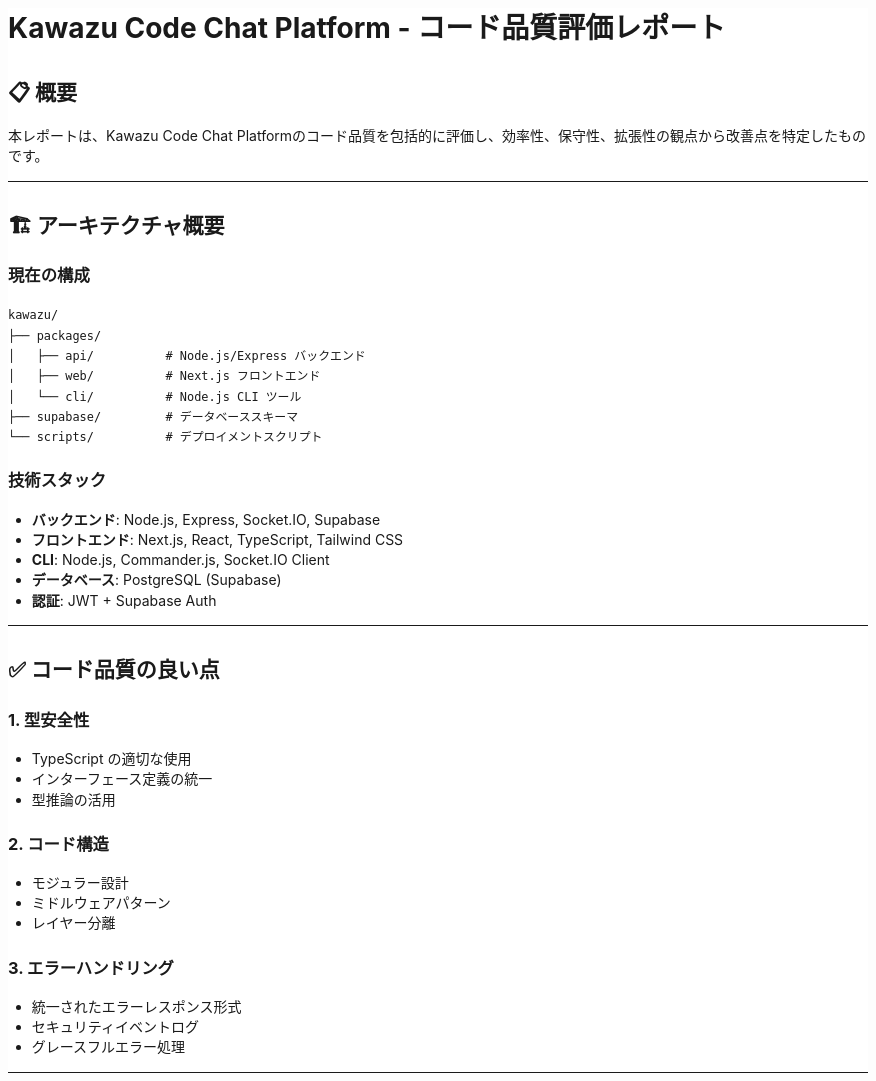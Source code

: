 # Kawazu Code Chat Platform - コード品質評価レポート

## 📋 概要

本レポートは、Kawazu Code Chat Platformのコード品質を包括的に評価し、効率性、保守性、拡張性の観点から改善点を特定したものです。

---

## 🏗️ アーキテクチャ概要

### 現在の構成
```
kawazu/
├── packages/
│   ├── api/          # Node.js/Express バックエンド
│   ├── web/          # Next.js フロントエンド  
│   └── cli/          # Node.js CLI ツール
├── supabase/         # データベーススキーマ
└── scripts/          # デプロイメントスクリプト
```

### 技術スタック
- **バックエンド**: Node.js, Express, Socket.IO, Supabase
- **フロントエンド**: Next.js, React, TypeScript, Tailwind CSS
- **CLI**: Node.js, Commander.js, Socket.IO Client
- **データベース**: PostgreSQL (Supabase)
- **認証**: JWT + Supabase Auth

---

## ✅ コード品質の良い点

### 1. 型安全性
- TypeScript の適切な使用
- インターフェース定義の統一
- 型推論の活用

### 2. コード構造
- モジュラー設計
- ミドルウェアパターン
- レイヤー分離

### 3. エラーハンドリング
- 統一されたエラーレスポンス形式
- セキュリティイベントログ
- グレースフルエラー処理

---
